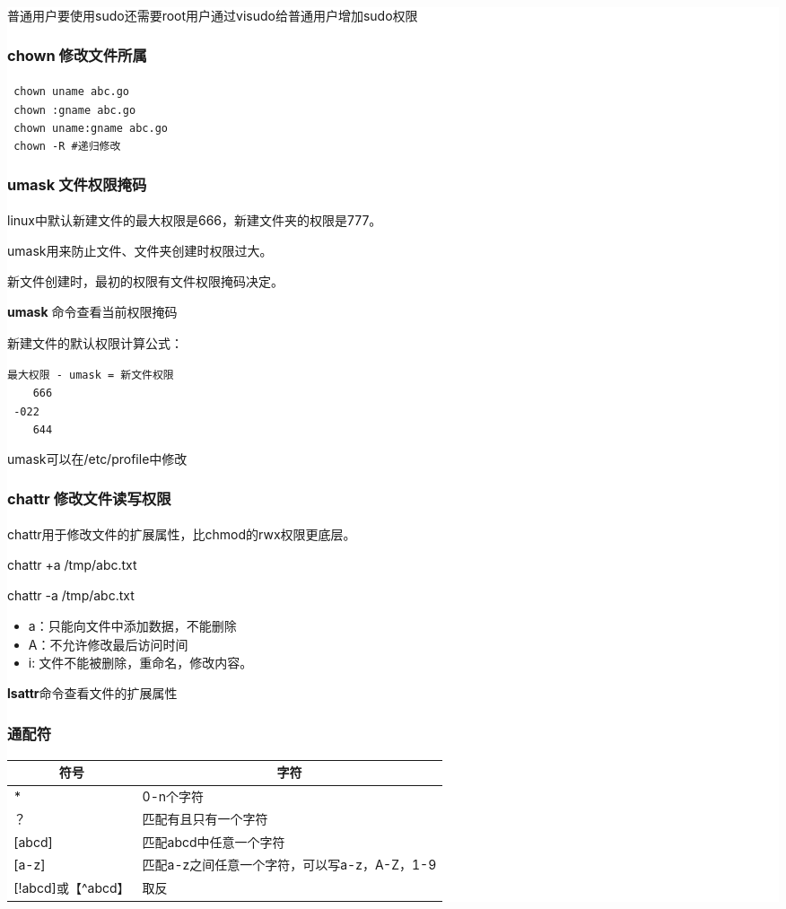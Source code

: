 普通用户要使用sudo还需要root用户通过visudo给普通用户增加sudo权限

### chown 修改文件所属

``` 
 chown uname abc.go
 chown :gname abc.go
 chown uname:gname abc.go
 chown -R #递归修改 
```

### umask 文件权限掩码

linux中默认新建文件的最大权限是666，新建文件夹的权限是777。

umask用来防止文件、文件夹创建时权限过大。

新文件创建时，最初的权限有文件权限掩码决定。

**umask** 命令查看当前权限掩码

新建文件的默认权限计算公式：

```
最大权限 - umask = 新文件权限
	666
 -022
	644
```

umask可以在/etc/profile中修改


### chattr 修改文件读写权限

chattr用于修改文件的扩展属性，比chmod的rwx权限更底层。

chattr +a /tmp/abc.txt

chattr -a /tmp/abc.txt

- a：只能向文件中添加数据，不能删除
- A：不允许修改最后访问时间
- i: 文件不能被删除，重命名，修改内容。

**lsattr**命令查看文件的扩展属性


### 通配符

| 符号               | 字符                                         |
| ------------------ | -------------------------------------------- |
| *                  | 0-n个字符                                    |
| ？                 | 匹配有且只有一个字符                         |
| [abcd]             | 匹配abcd中任意一个字符                       |
| [a-z]              | 匹配a-z之间任意一个字符，可以写a-z，A-Z，1-9 |
| [!abcd]或【^abcd】 | 取反                                         |
